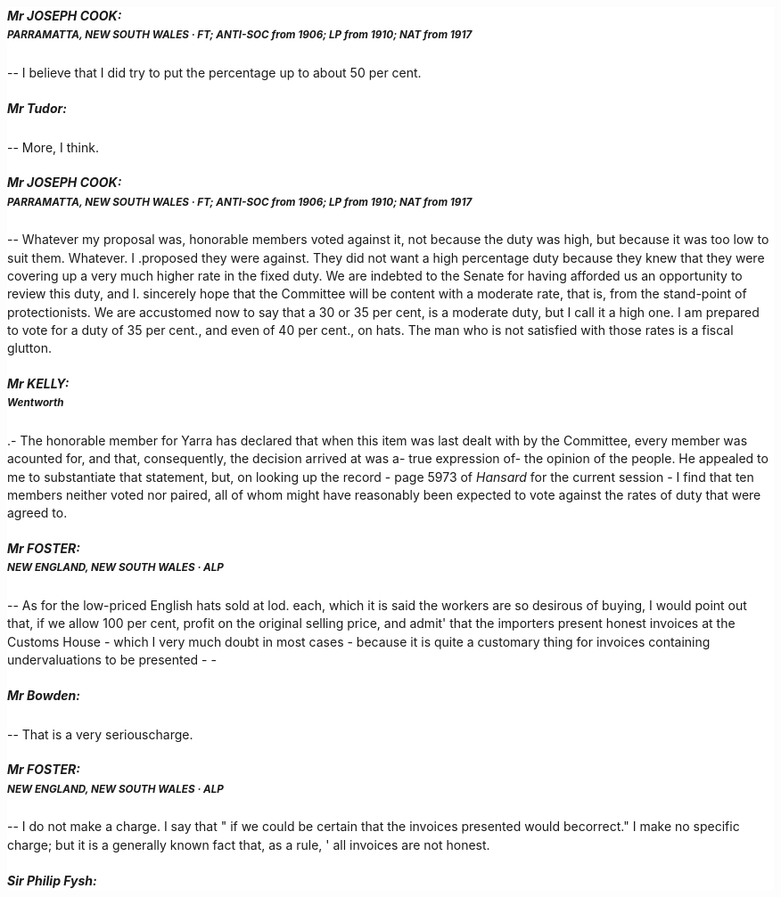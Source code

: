 ##### Mr JOSEPH COOK:<br><small class="text-muted">PARRAMATTA, NEW SOUTH WALES &middot; FT; ANTI-SOC from 1906; LP from 1910; NAT from 1917</small>

-- I believe that I did try to put the percentage up to about 50 per cent. 

##### Mr Tudor:

-- More, I think. 

##### Mr JOSEPH COOK:<br><small class="text-muted">PARRAMATTA, NEW SOUTH WALES &middot; FT; ANTI-SOC from 1906; LP from 1910; NAT from 1917</small>

-- Whatever my proposal was, honorable members voted against it, not because the duty was high, but because it was too low to suit them. Whatever. I .proposed they were against. They did not want a high percentage duty because they knew that they were covering up a very much higher rate in the fixed duty. We are indebted to the Senate for having afforded us an opportunity to review this duty, and I. sincerely hope that the Committee will be content with a moderate rate, that is, from the stand-point of protectionists. We are accustomed now to say that a 30 or 35 per cent, is a moderate duty, but I call it a high one. I am prepared to vote for a duty of 35 per cent., and even of 40 per cent., on hats. The man who is not satisfied with those rates is a fiscal glutton. 

##### Mr KELLY:<br><small class="text-muted">Wentworth</small>

.- The honorable member for Yarra has declared that when this item was last dealt with by the Committee, every member was  acounted  for, and that, consequently, the decision arrived at was a- true expression of- the opinion of the people. He appealed to me to substantiate that statement, but, on looking up the record - page 5973 of  *Hansard*  for the current session - I find that ten members neither voted nor paired, all of whom might have reasonably been expected to vote against the rates of duty that were agreed to. 

##### Mr FOSTER:<br><small class="text-muted">NEW ENGLAND, NEW SOUTH WALES &middot; ALP</small>

-- As for the low-priced English hats sold at lod. each, which it is said the workers are so desirous of buying, I would point out that, if we allow 100 per cent, profit on the original selling price, and admit' that the importers present honest invoices at the Customs House - which I very much doubt in most cases - because it is quite a customary thing for invoices containing undervaluations to be presented - - 

##### Mr Bowden:

-- That is a very seriouscharge. 

##### Mr FOSTER:<br><small class="text-muted">NEW ENGLAND, NEW SOUTH WALES &middot; ALP</small>

-- I do not make a charge. I say that " if we could be certain that the invoices presented would becorrect." I make no specific charge; but it is a generally known fact that, as a rule, ' all invoices are not honest. 

##### Sir Philip Fysh:
